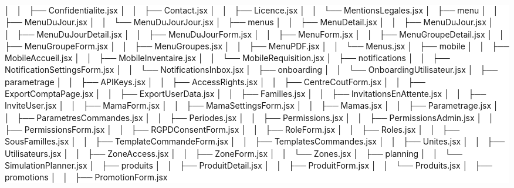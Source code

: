 │   │   ├── Confidentialite.jsx
│   │   ├── Contact.jsx
│   │   ├── Licence.jsx
│   │   └── MentionsLegales.jsx
│   ├── menu
│   │   ├── MenuDuJour.jsx
│   │   └── MenuDuJourJour.jsx
│   ├── menus
│   │   ├── MenuDetail.jsx
│   │   ├── MenuDuJour.jsx
│   │   ├── MenuDuJourDetail.jsx
│   │   ├── MenuDuJourForm.jsx
│   │   ├── MenuForm.jsx
│   │   ├── MenuGroupeDetail.jsx
│   │   ├── MenuGroupeForm.jsx
│   │   ├── MenuGroupes.jsx
│   │   ├── MenuPDF.jsx
│   │   └── Menus.jsx
│   ├── mobile
│   │   ├── MobileAccueil.jsx
│   │   ├── MobileInventaire.jsx
│   │   └── MobileRequisition.jsx
│   ├── notifications
│   │   ├── NotificationSettingsForm.jsx
│   │   └── NotificationsInbox.jsx
│   ├── onboarding
│   │   └── OnboardingUtilisateur.jsx
│   ├── parametrage
│   │   ├── APIKeys.jsx
│   │   ├── AccessRights.jsx
│   │   ├── CentreCoutForm.jsx
│   │   ├── ExportComptaPage.jsx
│   │   ├── ExportUserData.jsx
│   │   ├── Familles.jsx
│   │   ├── InvitationsEnAttente.jsx
│   │   ├── InviteUser.jsx
│   │   ├── MamaForm.jsx
│   │   ├── MamaSettingsForm.jsx
│   │   ├── Mamas.jsx
│   │   ├── Parametrage.jsx
│   │   ├── ParametresCommandes.jsx
│   │   ├── Periodes.jsx
│   │   ├── Permissions.jsx
│   │   ├── PermissionsAdmin.jsx
│   │   ├── PermissionsForm.jsx
│   │   ├── RGPDConsentForm.jsx
│   │   ├── RoleForm.jsx
│   │   ├── Roles.jsx
│   │   ├── SousFamilles.jsx
│   │   ├── TemplateCommandeForm.jsx
│   │   ├── TemplatesCommandes.jsx
│   │   ├── Unites.jsx
│   │   ├── Utilisateurs.jsx
│   │   ├── ZoneAccess.jsx
│   │   ├── ZoneForm.jsx
│   │   └── Zones.jsx
│   ├── planning
│   │   └── SimulationPlanner.jsx
│   ├── produits
│   │   ├── ProduitDetail.jsx
│   │   ├── ProduitForm.jsx
│   │   └── Produits.jsx
│   ├── promotions
│   │   ├── PromotionForm.jsx